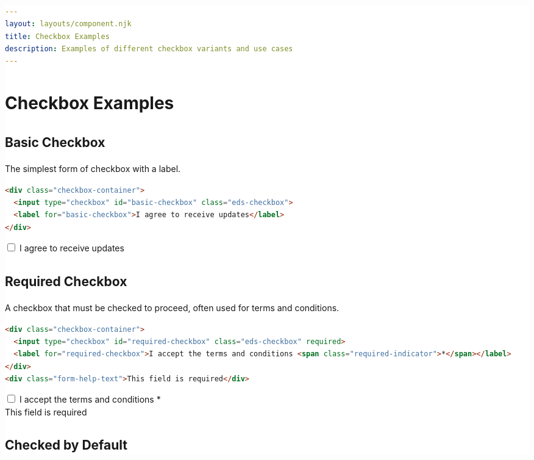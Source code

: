 ```yaml
---
layout: layouts/component.njk
title: Checkbox Examples
description: Examples of different checkbox variants and use cases
---
```


# Checkbox Examples

## Basic Checkbox

The simplest form of checkbox with a label.

```html
<div class="checkbox-container">
  <input type="checkbox" id="basic-checkbox" class="eds-checkbox">
  <label for="basic-checkbox">I agree to receive updates</label>
</div>
```

<div class="example-preview">
  <div class="checkbox-container">
    <input type="checkbox" id="basic-checkbox" class="eds-checkbox">
    <label for="basic-checkbox">I agree to receive updates</label>
  </div>
</div>

## Required Checkbox

A checkbox that must be checked to proceed, often used for terms and conditions.

```html
<div class="checkbox-container">
  <input type="checkbox" id="required-checkbox" class="eds-checkbox" required>
  <label for="required-checkbox">I accept the terms and conditions <span class="required-indicator">*</span></label>
</div>
<div class="form-help-text">This field is required</div>
```

<div class="example-preview">
  <div class="checkbox-container">
    <input type="checkbox" id="required-checkbox" class="eds-checkbox" required>
    <label for="required-checkbox">I accept the terms and conditions <span class="required-indicator">*</span></label>
  </div>
  <div class="form-help-text">This field is required</div>
</div>

## Checked by Default
